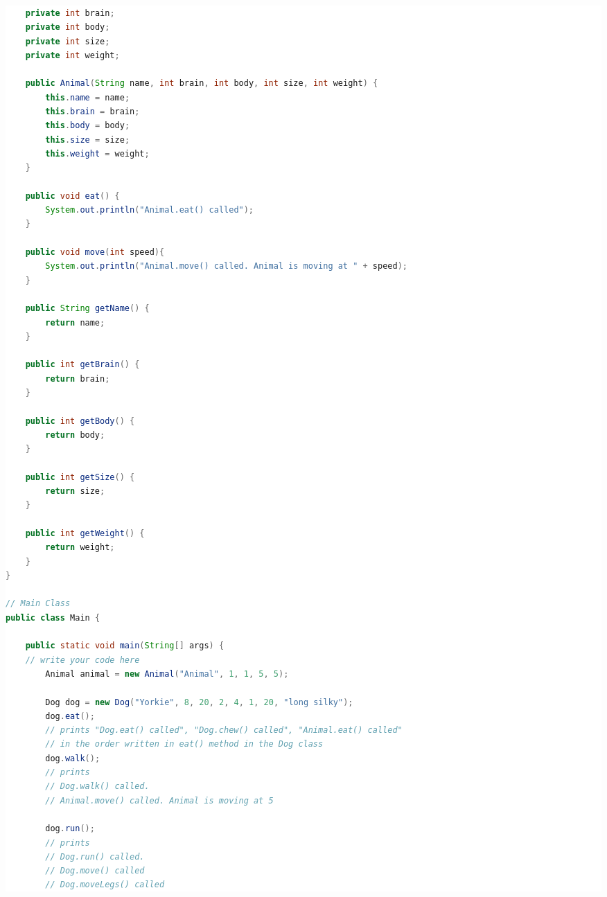 ```java
    private int brain;
    private int body;
    private int size;
    private int weight;

    public Animal(String name, int brain, int body, int size, int weight) {
        this.name = name;
        this.brain = brain;
        this.body = body;
        this.size = size;
        this.weight = weight;
    }

    public void eat() {
        System.out.println("Animal.eat() called");
    }

    public void move(int speed){
        System.out.println("Animal.move() called. Animal is moving at " + speed);
    }

    public String getName() {
        return name;
    }

    public int getBrain() {
        return brain;
    }

    public int getBody() {
        return body;
    }

    public int getSize() {
        return size;
    }

    public int getWeight() {
        return weight;
    }
}

// Main Class
public class Main {

    public static void main(String[] args) {
	// write your code here
        Animal animal = new Animal("Animal", 1, 1, 5, 5);

        Dog dog = new Dog("Yorkie", 8, 20, 2, 4, 1, 20, "long silky");
        dog.eat();
        // prints "Dog.eat() called", "Dog.chew() called", "Animal.eat() called"
        // in the order written in eat() method in the Dog class
        dog.walk();
        // prints
        // Dog.walk() called.
        // Animal.move() called. Animal is moving at 5

        dog.run();
        // prints
        // Dog.run() called.
        // Dog.move() called
        // Dog.moveLegs() called
```